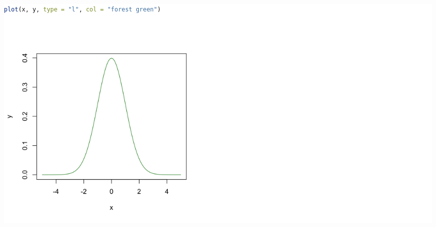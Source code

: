 
```r
plot(x, y, type = "l", col = "forest green")
```

<img src="figure/normdensity2.png" width="400px" height="400px"  alt="plot of chunk normdensity2" title="plot of chunk normdensity2" /> 


## 
